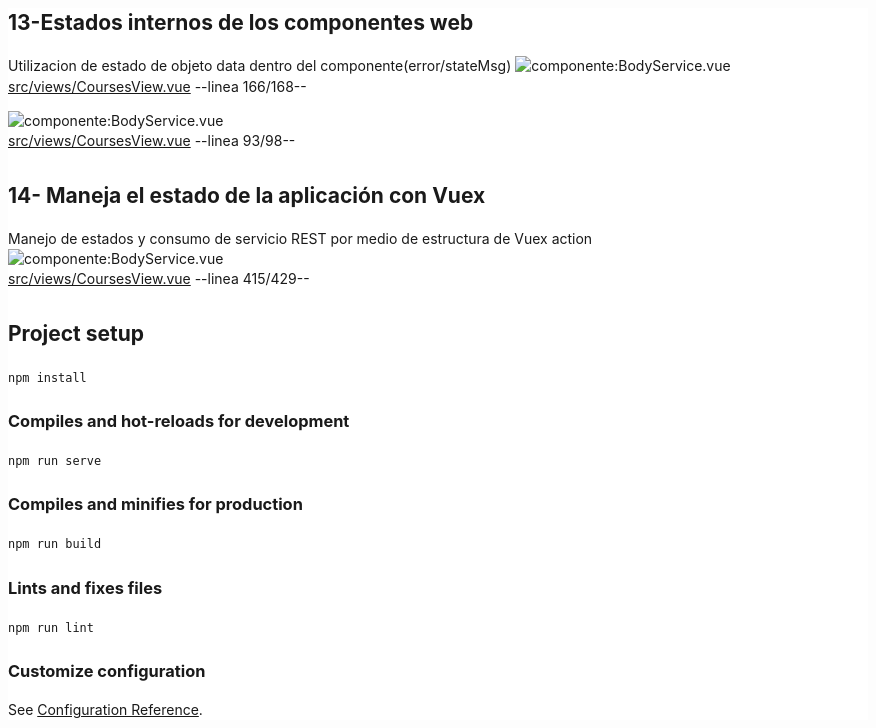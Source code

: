 ## 13-Estados internos de los componentes web
Utilizacion de estado de objeto data dentro del componente(error/stateMsg)
![componente:BodyService.vue](src/assets/img/readmeImg/courseView3.png)<br/>
[src/views/CoursesView.vue](src/views/CoursesView.vue) --linea 166/168--<br/>

![componente:BodyService.vue](src/assets/img/readmeImg/courseView3.png)<br/>
[src/views/CoursesView.vue](src/views/CoursesView.vue) --linea 93/98--<br/>

## 14- Maneja el estado de la aplicación con Vuex
Manejo de estados y consumo de servicio REST por medio de estructura de Vuex action<br/>
![componente:BodyService.vue](src/assets/img/readmeImg/courseView2.png)<br/>
[src/views/CoursesView.vue](src/views/CoursesView.vue) --linea 415/429--<br/>

## Project setup
```
npm install
```

### Compiles and hot-reloads for development
```
npm run serve
```

### Compiles and minifies for production
```
npm run build
```

### Lints and fixes files
```
npm run lint
```

### Customize configuration
See [Configuration Reference](https://cli.vuejs.org/config/).
